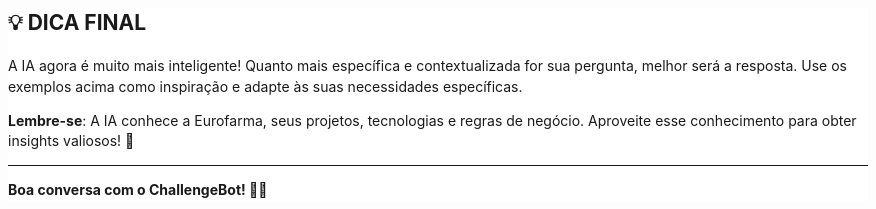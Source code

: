 
## 💡 **DICA FINAL**

A IA agora é muito mais inteligente! Quanto mais específica e contextualizada for sua pergunta, melhor será a resposta. Use os exemplos acima como inspiração e adapte às suas necessidades específicas.

**Lembre-se**: A IA conhece a Eurofarma, seus projetos, tecnologias e regras de negócio. Aproveite esse conhecimento para obter insights valiosos! 🚀

---

**Boa conversa com o ChallengeBot! 🤖✨**
